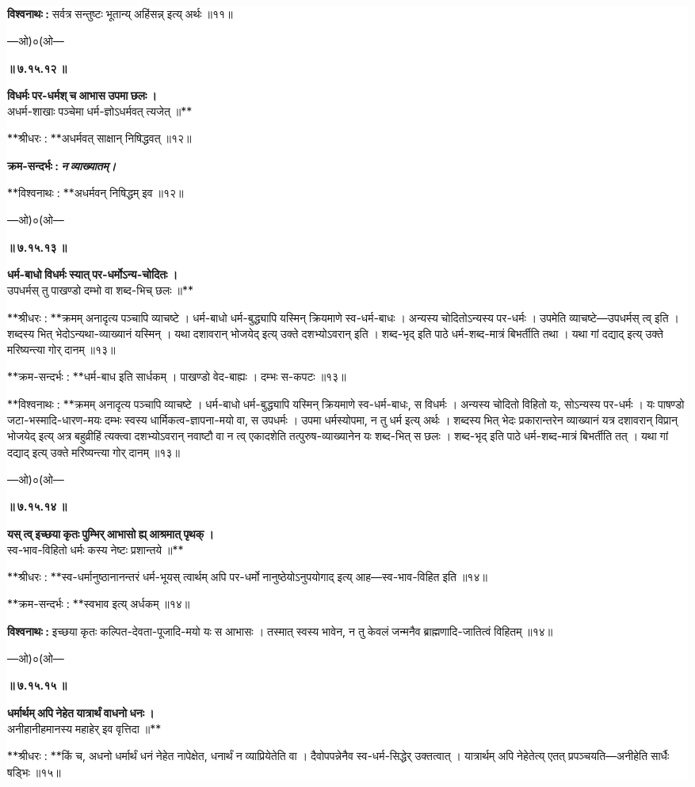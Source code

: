 **विश्वनाथः :** सर्वत्र सन्तुष्टः भूतान्य् अहिंसन्न् इत्य् अर्थः ॥११॥

—ओ)०(ओ—

**॥ ७.१५.१२ ॥**

**विधर्मः पर-धर्मश् च आभास उपमा छलः ।**  
अधर्म-शाखाः पञ्चेमा धर्म-ज्ञोऽधर्मवत् त्यजेत् ॥**

**श्रीधरः : **अधर्मवत् साक्षान् निषिद्धवत् ॥१२॥

**क्रम-सन्दर्भः : _न व्याख्यातम्।_**

**विश्वनाथः : **अधर्मवन् निषिद्धम् इव ॥१२॥

—ओ)०(ओ—

**॥ ७.१५.१३ ॥**

**धर्म-बाधो विधर्मः स्यात् पर-धर्मोऽन्य-चोदितः ।**  
उपधर्मस् तु पाखण्डो दम्भो वा शब्द-भिच् छलः ॥**

**श्रीधरः : **क्रमम् अनादृत्य पञ्चापि व्याचष्टे । धर्म-बाधो धर्म-बुद्ध्यापि यस्मिन् क्रियमाणे स्व-धर्म-बाधः । अन्यस्य चोदितोऽन्यस्य पर-धर्मः । उपमेति व्याचष्टे—उपधर्मस् त्व् इति । शब्दस्य भित् भेदोऽन्यथा-व्याख्यानं यस्मिन् । यथा दशावरान् भोजयेद् इत्य् उक्ते दशभ्योऽवरान् इति । शब्द-भृद् इति पाठे धर्म-शब्द-मात्रं बिभर्तीति तथा । यथा गां दद्याद् इत्य् उक्ते मरिष्यन्त्या गोर् दानम् ॥१३॥

**क्रम-सन्दर्भः : **धर्म-बाध इति सार्धकम् । पाखण्डो वेद-बाह्यः । दम्भः स-कपटः ॥१३॥

**विश्वनाथः : **क्रमम् अनादृत्य पञ्चापि व्याचष्टे । धर्म-बाधो धर्म-बुद्ध्यापि यस्मिन् क्रियमाणे स्व-धर्म-बाधः, स विधर्मः । अन्यस्य चोदितो विहितो यः, सोऽन्यस्य पर-धर्मः । यः पाषण्डो जटा-भस्मादि-धारण-मयः दम्भः स्वस्य धार्मिकत्व-ज्ञापना-मयो वा, स उपधर्मः । उपमा धर्मस्योपमा, न तु धर्म इत्य् अर्थः । शब्दस्य भित् भेदः प्रकारान्तरेन व्याख्यानं यत्र दशावरान् विप्रान् भोजयेद् इत्य् अत्र बहुव्रीहिं त्यक्त्वा दशभ्योऽवरान् नवाष्टौ वा न त्व् एकादशेति तत्पुरुष-व्याख्यानेन यः शब्द-भित् स छलः । शब्द-भृद् इति पाठे धर्म-शब्द-मात्रं बिभर्तीति तत् । यथा गां दद्याद् इत्य् उक्ते मरिष्यन्त्या गोर् दानम् ॥१३॥

—ओ)०(ओ—

**॥ ७.१५.१४ ॥**

**यस् त्व् इच्छया कृतः पुम्भिर् आभासो ह्य् आश्रमात् पृथक् ।**  
स्व-भाव-विहितो धर्मः कस्य नेष्टः प्रशान्तये ॥**

**श्रीधरः : **स्व-धर्मानुष्ठानानन्तरं धर्म-भूयस् त्वार्थम् अपि पर-धर्मो नानुष्ठेयोऽनुपयोगाद् इत्य् आह—स्व-भाव-विहित इति ॥१४॥

**क्रम-सन्दर्भः : **स्वभाव इत्य् अर्धकम् ॥१४॥

**विश्वनाथः :** इच्छया कृतः कल्पित-देवता-पूजादि-मयो यः स आभासः । तस्मात् स्वस्य भावेन, न तु केवलं जन्मनैव ब्राह्मणादि-जातित्वं विहितम् ॥१४॥

—ओ)०(ओ—

**॥ ७.१५.१५ ॥**

**धर्मार्थम् अपि नेहेत यात्रार्थं वाधनो धनः ।**  
अनीहानीहमानस्य महाहेर् इव वृत्तिदा ॥**

**श्रीधरः : **किं च, अधनो धर्मार्थं धनं नेहेत नापेक्षेत, धनार्थं न व्याप्रियेतेति वा । दैवोपपन्नेनैव स्व-धर्म-सिद्धेर् उक्तत्वात् । यात्रार्थम् अपि नेहेतेत्य् एतत् प्रपञ्चयति—अनीहेति सार्धैः षड्भिः ॥१५॥
